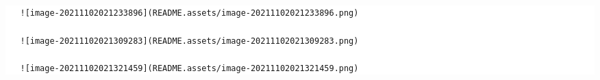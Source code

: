        ![image-20211102021233896](README.assets/image-20211102021233896.png)

       ![image-20211102021309283](README.assets/image-20211102021309283.png)

       ![image-20211102021321459](README.assets/image-20211102021321459.png)
